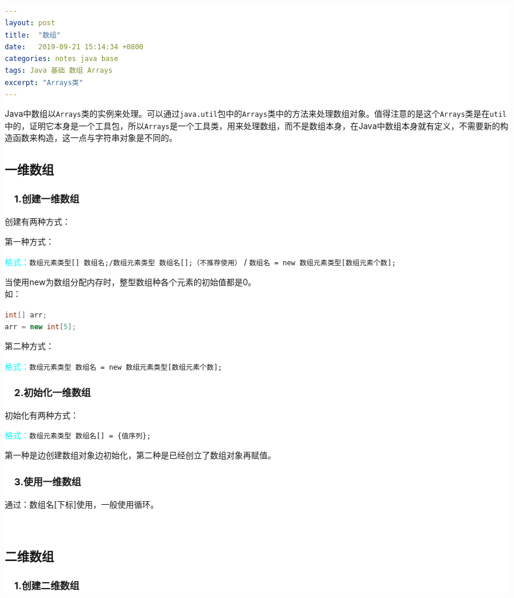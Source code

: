 ```yaml
---
layout: post
title:  "数组"
date:   2019-09-21 15:14:34 +0800
categories: notes java base
tags: Java 基础 数组 Arrays 
excerpt: "Arrays类"
---
```


Java中数组以`Arrays`类的实例来处理。可以通过`java.util`包中的`Arrays`类中的方法来处理数组对象。值得注意的是这个`Arrays`类是在`util`中的，证明它本身是一个工具包，所以`Arrays`是一个工具类，用来处理数组，而不是数组本身，在Java中数组本身就有定义，不需要新的构造函数来构造，这一点与字符串对象是不同的。

## 一维数组

### &emsp;1.创建一维数组

创建有两种方式：  

第一种方式：  

<span style="color:aqua">格式：</span>`数组元素类型[] 数组名;/数组元素类型 数组名[];（不推荐使用）` / `数组名 = new 数组元素类型[数组元素个数];`  

当使用new为数组分配内存时，整型数组种各个元素的初始值都是0。  
如：  

```java
int[] arr;
arr = new int[5];
```

第二种方式：  

<span style="color:aqua">格式：</span>`数组元素类型 数组名 = new 数组元素类型[数组元素个数];`

### &emsp;2.初始化一维数组

初始化有两种方式：  

<span style="color:aqua">格式：</span>`数组元素类型 数组名[] = {值序列};`

第一种是边创建数组对象边初始化，第二种是已经创立了数组对象再赋值。

### &emsp;3.使用一维数组

通过：数组名[下标]使用，一般使用循环。

&emsp;

## 二维数组

### &emsp;1.创建二维数组
